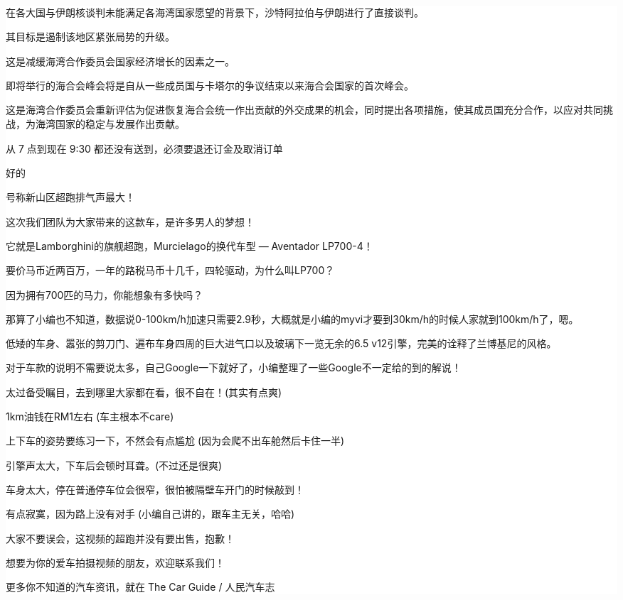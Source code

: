 
在各大国与伊朗核谈判未能满足各海湾国家愿望的背景下，沙特阿拉伯与伊朗进行了直接谈判。


其目标是遏制该地区紧张局势的升级。


这是减缓海湾合作委员会国家经济增长的因素之一。


即将举行的海合会峰会将是自从一些成员国与卡塔尔的争议结束以来海合会国家的首次峰会。


这是海湾合作委员会重新评估为促进恢复海合会统一作出贡献的外交成果的机会，同时提出各项措施，使其成员国充分合作，以应对共同挑战，为海湾国家的稳定与发展作出贡献。


从 7 点到现在 9:30 都还没有送到，必须要退还订金及取消订单


好的


号称新山区超跑排气声最大！


这次我们团队为大家带来的这款车，是许多男人的梦想！


它就是Lamborghini的旗舰超跑，Murcielago的换代车型 — Aventador LP700-4！


要价马币近两百万，一年的路税马币十几千，四轮驱动，为什么叫LP700？


因为拥有700匹的马力，你能想象有多快吗？


那算了小编也不知道，数据说0-100km/h加速只需要2.9秒，大概就是小编的myvi才要到30km/h的时候人家就到100km/h了，嗯。


低矮的车身、嚣张的剪刀门、遍布车身四周的巨大进气口以及玻璃下一览无余的6.5 v12引擎，完美的诠释了兰博基尼的风格。


对于车款的说明不需要说太多，自己Google一下就好了，小编整理了一些Google不一定给的到的解说！


太过备受瞩目，去到哪里大家都在看，很不自在！(其实有点爽)


1km油钱在RM1左右 (车主根本不care)


上下车的姿势要练习一下，不然会有点尴尬 (因为会爬不出车舱然后卡住一半)


引擎声太大，下车后会顿时耳聋。(不过还是很爽)


车身太大，停在普通停车位会很窄，很怕被隔壁车开门的时候敲到！


有点寂寞，因为路上没有对手 (小编自己讲的，跟车主无关，哈哈)


大家不要误会，这视频的超跑并没有要出售，抱歉！


想要为你的爱车拍摄视频的朋友，欢迎联系我们！


更多你不知道的汽车资讯，就在 The Car Guide / 人民汽车志

